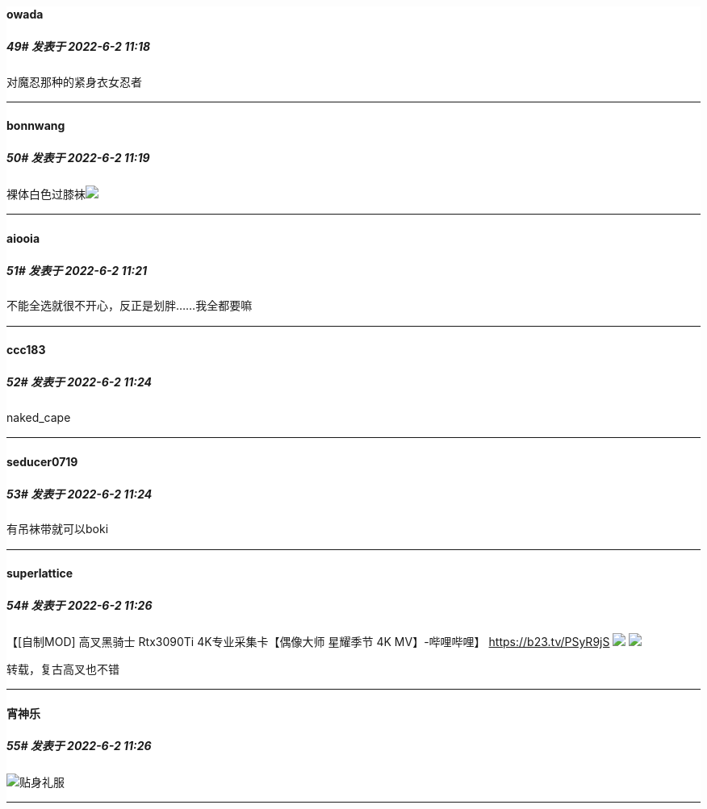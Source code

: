 ####  owada  
##### 49#       发表于 2022-6-2 11:18

对魔忍那种的紧身衣女忍者

*****

####  bonnwang  
##### 50#       发表于 2022-6-2 11:19

裸体白色过膝袜<img src="https://static.saraba1st.com/image/smiley/carton2017/046.png" referrerpolicy="no-referrer">

*****

####  aiooia  
##### 51#       发表于 2022-6-2 11:21

不能全选就很不开心，反正是划胖……我全都要嘛

*****

####  ccc183  
##### 52#       发表于 2022-6-2 11:24

naked_cape

*****

####  seducer0719  
##### 53#       发表于 2022-6-2 11:24

有吊袜带就可以boki

*****

####  superlattice  
##### 54#       发表于 2022-6-2 11:26

【[自制MOD] 高叉黑骑士 Rtx3090Ti 4K专业采集卡【偶像大师 星耀季节 4K MV】-哔哩哔哩】 https://b23.tv/PSyR9jS
<img src="https://p.sda1.dev/6/32409aff019fbabdb7c44901211d863b/CMP_20220602112605197.png" referrerpolicy="no-referrer">
<img src="https://p.sda1.dev/6/f86541fc88f1c9d09fee1297c3db8b57/CMP_20220602112605304.png" referrerpolicy="no-referrer">

转载，复古高叉也不错

*****

####  宵神乐  
##### 55#       发表于 2022-6-2 11:26

<img src="https://static.saraba1st.com/image/smiley/face2017/037.png" referrerpolicy="no-referrer">贴身礼服

*****
